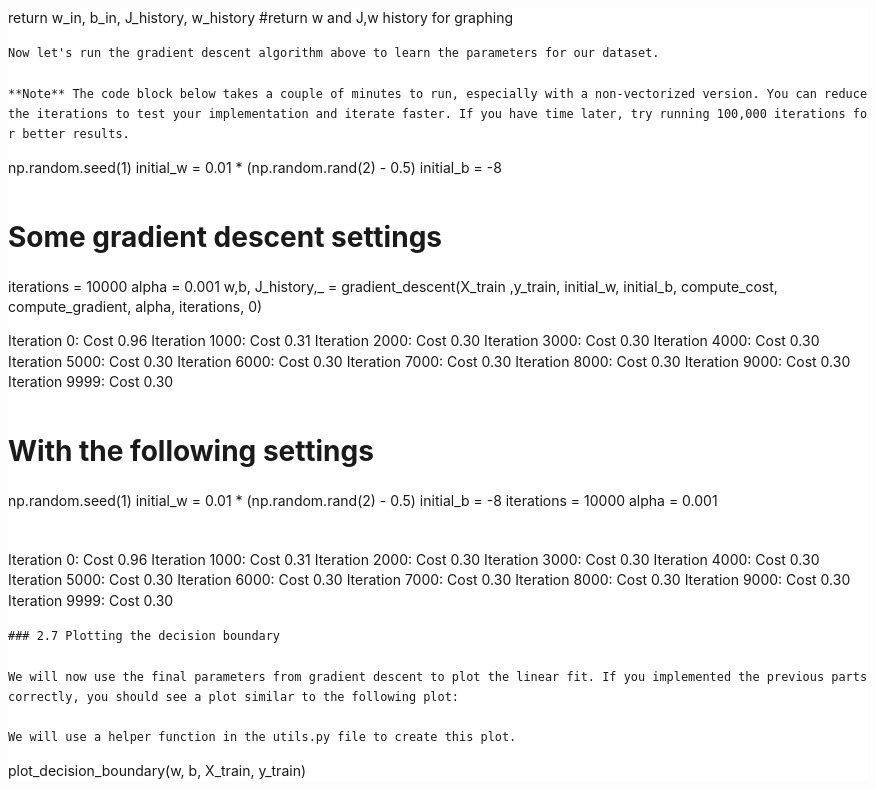  return w_in, b_in, J_history, w_history #return w and J,w history 
for graphing
```
Now let's run the gradient descent algorithm above to learn the parameters for our dataset.

**Note** The code block below takes a couple of minutes to run, especially with a non-vectorized version. You can reduce the iterations to test your implementation and iterate faster. If you have time later, try running 100,000 iterations for better results.

```
np.random.seed(1)
initial_w = 0.01 * (np.random.rand(2) - 0.5)
initial_b = -8
# Some gradient descent settings
iterations = 10000
alpha = 0.001
w,b, J_history,_ = gradient_descent(X_train ,y_train, initial_w, 
initial_b, 
 compute_cost, compute_gradient, 
alpha, iterations, 0)
```

```
Iteration 0: Cost 0.96 
Iteration 1000: Cost 0.31 
Iteration 2000: Cost 0.30 
Iteration 3000: Cost 0.30 
Iteration 4000: Cost 0.30 
Iteration 5000: Cost 0.30 
Iteration 6000: Cost 0.30 
Iteration 7000: Cost 0.30 
Iteration 8000: Cost 0.30 
Iteration 9000: Cost 0.30 
Iteration 9999: Cost 0.30 
# With the following settings
np.random.seed(1)
initial_w = 0.01 * (np.random.rand(2) - 0.5)
initial_b = -8
iterations = 10000
alpha = 0.001
#
Iteration 0: Cost 0.96 
Iteration 1000: Cost 0.31 
Iteration 2000: Cost 0.30 
Iteration 3000: Cost 0.30 
Iteration 4000: Cost 0.30 
Iteration 5000: Cost 0.30 
Iteration 6000: Cost 0.30 
Iteration 7000: Cost 0.30 
Iteration 8000: Cost 0.30 
Iteration 9000: Cost 0.30 
Iteration 9999: Cost 0.30
```
### 2.7 Plotting the decision boundary

We will now use the final parameters from gradient descent to plot the linear fit. If you implemented the previous parts correctly, you should see a plot similar to the following plot:

We will use a helper function in the utils.py file to create this plot.

```
plot_decision_boundary(w, b, X_train, y_train)